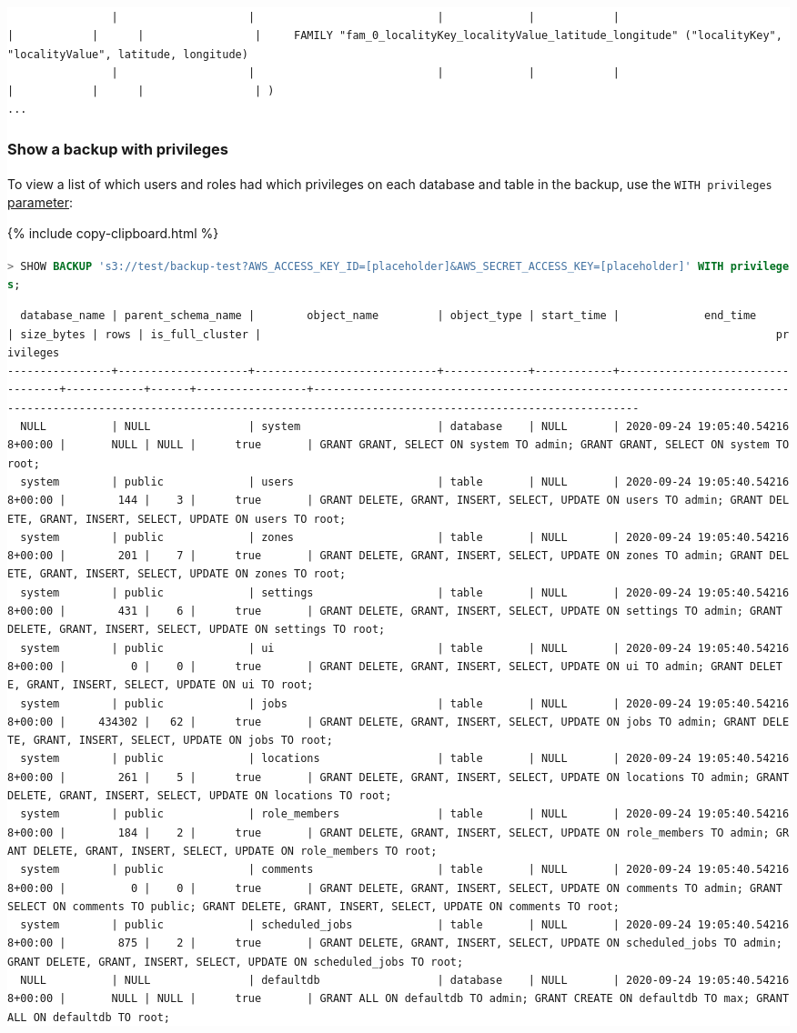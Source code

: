 ~~~  
                |                    |                            |             |            |                                  |            |      |                 |     FAMILY "fam_0_localityKey_localityValue_latitude_longitude" ("localityKey", "localityValue", latitude, longitude)
                |                    |                            |             |            |                                  |            |      |                 | )
...
~~~

### Show a backup with privileges

To view a list of which users and roles had which privileges on each database and table in the backup, use the `WITH privileges` [parameter](#parameters):

{% include copy-clipboard.html %}
~~~ sql
> SHOW BACKUP 's3://test/backup-test?AWS_ACCESS_KEY_ID=[placeholder]&AWS_SECRET_ACCESS_KEY=[placeholder]' WITH privileges;
~~~

~~~
  database_name | parent_schema_name |        object_name         | object_type | start_time |             end_time             | size_bytes | rows | is_full_cluster |                                                                               privileges
----------------+--------------------+----------------------------+-------------+------------+----------------------------------+------------+------+-----------------+--------------------------------------------------------------------------------------------------------------------------------------------------------------------------
  NULL          | NULL               | system                     | database    | NULL       | 2020-09-24 19:05:40.542168+00:00 |       NULL | NULL |      true       | GRANT GRANT, SELECT ON system TO admin; GRANT GRANT, SELECT ON system TO root;
  system        | public             | users                      | table       | NULL       | 2020-09-24 19:05:40.542168+00:00 |        144 |    3 |      true       | GRANT DELETE, GRANT, INSERT, SELECT, UPDATE ON users TO admin; GRANT DELETE, GRANT, INSERT, SELECT, UPDATE ON users TO root;
  system        | public             | zones                      | table       | NULL       | 2020-09-24 19:05:40.542168+00:00 |        201 |    7 |      true       | GRANT DELETE, GRANT, INSERT, SELECT, UPDATE ON zones TO admin; GRANT DELETE, GRANT, INSERT, SELECT, UPDATE ON zones TO root;
  system        | public             | settings                   | table       | NULL       | 2020-09-24 19:05:40.542168+00:00 |        431 |    6 |      true       | GRANT DELETE, GRANT, INSERT, SELECT, UPDATE ON settings TO admin; GRANT DELETE, GRANT, INSERT, SELECT, UPDATE ON settings TO root;
  system        | public             | ui                         | table       | NULL       | 2020-09-24 19:05:40.542168+00:00 |          0 |    0 |      true       | GRANT DELETE, GRANT, INSERT, SELECT, UPDATE ON ui TO admin; GRANT DELETE, GRANT, INSERT, SELECT, UPDATE ON ui TO root;
  system        | public             | jobs                       | table       | NULL       | 2020-09-24 19:05:40.542168+00:00 |     434302 |   62 |      true       | GRANT DELETE, GRANT, INSERT, SELECT, UPDATE ON jobs TO admin; GRANT DELETE, GRANT, INSERT, SELECT, UPDATE ON jobs TO root;
  system        | public             | locations                  | table       | NULL       | 2020-09-24 19:05:40.542168+00:00 |        261 |    5 |      true       | GRANT DELETE, GRANT, INSERT, SELECT, UPDATE ON locations TO admin; GRANT DELETE, GRANT, INSERT, SELECT, UPDATE ON locations TO root;
  system        | public             | role_members               | table       | NULL       | 2020-09-24 19:05:40.542168+00:00 |        184 |    2 |      true       | GRANT DELETE, GRANT, INSERT, SELECT, UPDATE ON role_members TO admin; GRANT DELETE, GRANT, INSERT, SELECT, UPDATE ON role_members TO root;
  system        | public             | comments                   | table       | NULL       | 2020-09-24 19:05:40.542168+00:00 |          0 |    0 |      true       | GRANT DELETE, GRANT, INSERT, SELECT, UPDATE ON comments TO admin; GRANT SELECT ON comments TO public; GRANT DELETE, GRANT, INSERT, SELECT, UPDATE ON comments TO root;
  system        | public             | scheduled_jobs             | table       | NULL       | 2020-09-24 19:05:40.542168+00:00 |        875 |    2 |      true       | GRANT DELETE, GRANT, INSERT, SELECT, UPDATE ON scheduled_jobs TO admin; GRANT DELETE, GRANT, INSERT, SELECT, UPDATE ON scheduled_jobs TO root;
  NULL          | NULL               | defaultdb                  | database    | NULL       | 2020-09-24 19:05:40.542168+00:00 |       NULL | NULL |      true       | GRANT ALL ON defaultdb TO admin; GRANT CREATE ON defaultdb TO max; GRANT ALL ON defaultdb TO root;
~~~